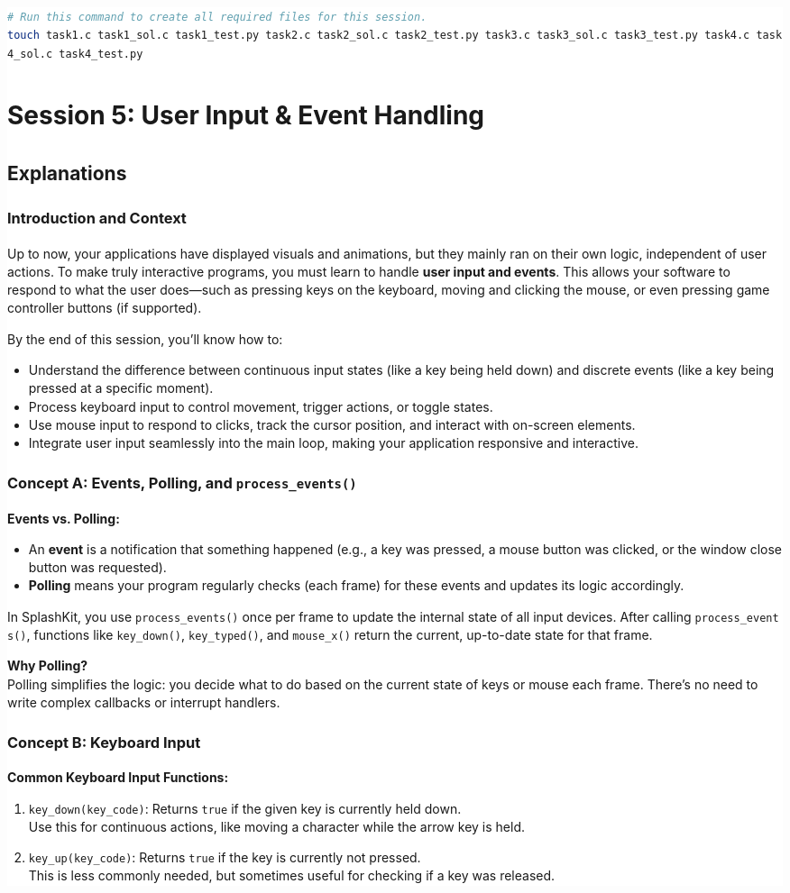 ```bash
# Run this command to create all required files for this session.
touch task1.c task1_sol.c task1_test.py task2.c task2_sol.c task2_test.py task3.c task3_sol.c task3_test.py task4.c task4_sol.c task4_test.py
```

# Session 5: User Input & Event Handling

## Explanations

### Introduction and Context

Up to now, your applications have displayed visuals and animations, but they mainly ran on their own logic, independent of user actions. To make truly interactive programs, you must learn to handle **user input and events**. This allows your software to respond to what the user does—such as pressing keys on the keyboard, moving and clicking the mouse, or even pressing game controller buttons (if supported).

By the end of this session, you’ll know how to:

- Understand the difference between continuous input states (like a key being held down) and discrete events (like a key being pressed at a specific moment).
- Process keyboard input to control movement, trigger actions, or toggle states.
- Use mouse input to respond to clicks, track the cursor position, and interact with on-screen elements.
- Integrate user input seamlessly into the main loop, making your application responsive and interactive.

### Concept A: Events, Polling, and `process_events()`

**Events vs. Polling:**

- An **event** is a notification that something happened (e.g., a key was pressed, a mouse button was clicked, or the window close button was requested).
- **Polling** means your program regularly checks (each frame) for these events and updates its logic accordingly.

In SplashKit, you use `process_events()` once per frame to update the internal state of all input devices. After calling `process_events()`, functions like `key_down()`, `key_typed()`, and `mouse_x()` return the current, up-to-date state for that frame.

**Why Polling?**  
Polling simplifies the logic: you decide what to do based on the current state of keys or mouse each frame. There’s no need to write complex callbacks or interrupt handlers.

### Concept B: Keyboard Input

**Common Keyboard Input Functions:**

1. `key_down(key_code)`: Returns `true` if the given key is currently held down.  
   Use this for continuous actions, like moving a character while the arrow key is held.

2. `key_up(key_code)`: Returns `true` if the key is currently not pressed.  
   This is less commonly needed, but sometimes useful for checking if a key was released.
